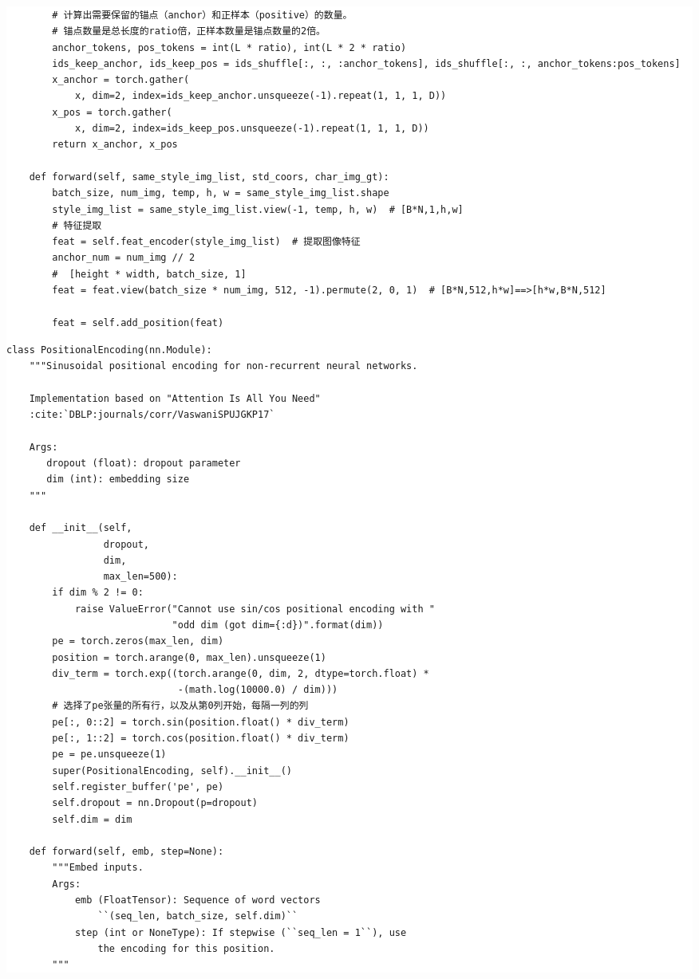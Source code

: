 ```
        # 计算出需要保留的锚点（anchor）和正样本（positive）的数量。
        # 锚点数量是总长度的ratio倍，正样本数量是锚点数量的2倍。
        anchor_tokens, pos_tokens = int(L * ratio), int(L * 2 * ratio)
        ids_keep_anchor, ids_keep_pos = ids_shuffle[:, :, :anchor_tokens], ids_shuffle[:, :, anchor_tokens:pos_tokens]
        x_anchor = torch.gather(
            x, dim=2, index=ids_keep_anchor.unsqueeze(-1).repeat(1, 1, 1, D))
        x_pos = torch.gather(
            x, dim=2, index=ids_keep_pos.unsqueeze(-1).repeat(1, 1, 1, D))
        return x_anchor, x_pos

    def forward(self, same_style_img_list, std_coors, char_img_gt):
        batch_size, num_img, temp, h, w = same_style_img_list.shape
        style_img_list = same_style_img_list.view(-1, temp, h, w)  # [B*N,1,h,w]
        # 特征提取
        feat = self.feat_encoder(style_img_list)  # 提取图像特征
        anchor_num = num_img // 2
        #  [height * width, batch_size, 1]
        feat = feat.view(batch_size * num_img, 512, -1).permute(2, 0, 1)  # [B*N,512,h*w]==>[h*w,B*N,512]

        feat = self.add_position(feat)
```             
```
class PositionalEncoding(nn.Module):
    """Sinusoidal positional encoding for non-recurrent neural networks.

    Implementation based on "Attention Is All You Need"
    :cite:`DBLP:journals/corr/VaswaniSPUJGKP17`

    Args:
       dropout (float): dropout parameter
       dim (int): embedding size
    """

    def __init__(self,
                 dropout,
                 dim,
                 max_len=500):
        if dim % 2 != 0:
            raise ValueError("Cannot use sin/cos positional encoding with "
                             "odd dim (got dim={:d})".format(dim))
        pe = torch.zeros(max_len, dim)
        position = torch.arange(0, max_len).unsqueeze(1)
        div_term = torch.exp((torch.arange(0, dim, 2, dtype=torch.float) *
                              -(math.log(10000.0) / dim)))
        # 选择了pe张量的所有行，以及从第0列开始，每隔一列的列
        pe[:, 0::2] = torch.sin(position.float() * div_term)
        pe[:, 1::2] = torch.cos(position.float() * div_term)
        pe = pe.unsqueeze(1)
        super(PositionalEncoding, self).__init__()
        self.register_buffer('pe', pe)
        self.dropout = nn.Dropout(p=dropout)
        self.dim = dim

    def forward(self, emb, step=None):
        """Embed inputs.
        Args:
            emb (FloatTensor): Sequence of word vectors
                ``(seq_len, batch_size, self.dim)``
            step (int or NoneType): If stepwise (``seq_len = 1``), use
                the encoding for this position.
        """
```